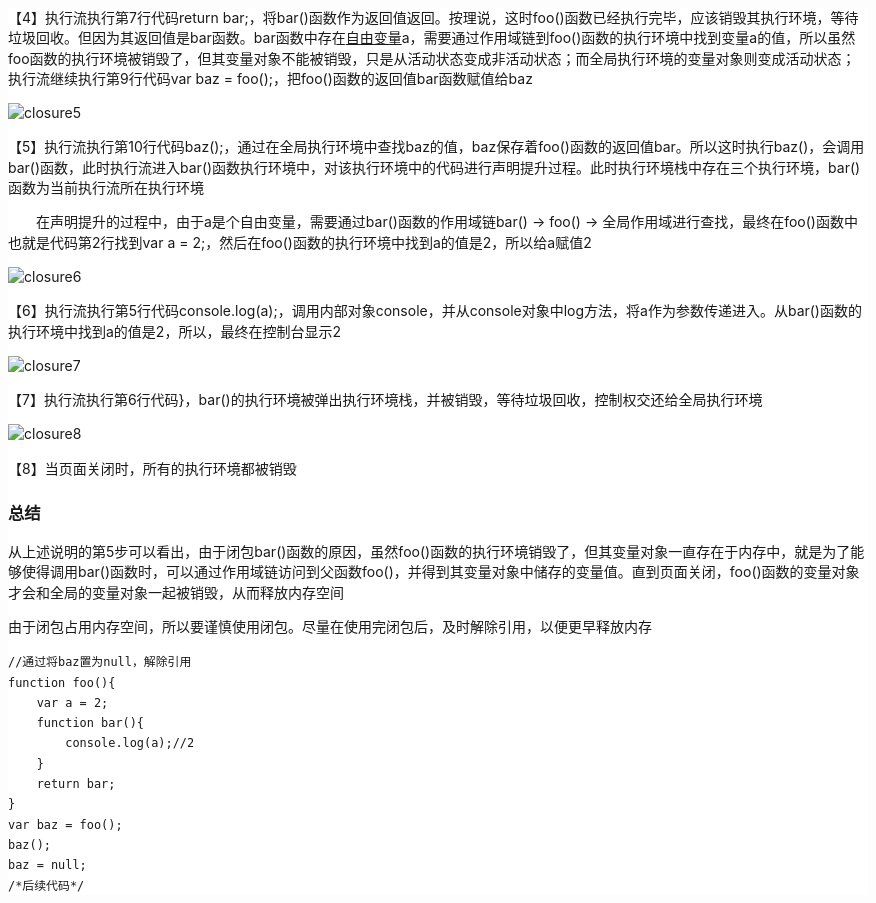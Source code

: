 【4】执行流执行第7行代码return bar;，将bar()函数作为返回值返回。按理说，这时foo()函数已经执行完毕，应该销毁其执行环境，等待垃圾回收。但因为其返回值是bar函数。bar函数中存在[自由变量](http://www.cnblogs.com/xiaohuochai/p/5722905.html#anchor2)a，需要通过作用域链到foo()函数的执行环境中找到变量a的值，所以虽然foo函数的执行环境被销毁了，但其变量对象不能被销毁，只是从活动状态变成非活动状态；而全局执行环境的变量对象则变成活动状态；执行流继续执行第9行代码var baz = foo();，把foo()函数的返回值bar函数赋值给baz

![closure5](https://gitee.com/FIF/pic-beg/raw/master/images/javascript/JS_ECMA_grammer_closure5.jpg)

【5】执行流执行第10行代码baz();，通过在全局执行环境中查找baz的值，baz保存着foo()函数的返回值bar。所以这时执行baz()，会调用bar()函数，此时执行流进入bar()函数执行环境中，对该执行环境中的代码进行声明提升过程。此时执行环境栈中存在三个执行环境，bar()函数为当前执行流所在执行环境

　　在声明提升的过程中，由于a是个自由变量，需要通过bar()函数的作用域链bar() -> foo() -> 全局作用域进行查找，最终在foo()函数中也就是代码第2行找到var a = 2;，然后在foo()函数的执行环境中找到a的值是2，所以给a赋值2

![closure6](https://gitee.com/FIF/pic-beg/raw/master/images/javascript/JS_ECMA_grammer_closure6.jpg)

【6】执行流执行第5行代码console.log(a);，调用内部对象console，并从console对象中log方法，将a作为参数传递进入。从bar()函数的执行环境中找到a的值是2，所以，最终在控制台显示2

![closure7](https://gitee.com/FIF/pic-beg/raw/master/images/javascript/JS_ECMA_grammer_closure7.jpg)

【7】执行流执行第6行代码}，bar()的执行环境被弹出执行环境栈，并被销毁，等待垃圾回收，控制权交还给全局执行环境

![closure8](https://gitee.com/FIF/pic-beg/raw/master/images/javascript/JS_ECMA_grammer_closure8.jpg)

【8】当页面关闭时，所有的执行环境都被销毁

 

### 总结



从上述说明的第5步可以看出，由于闭包bar()函数的原因，虽然foo()函数的执行环境销毁了，但其变量对象一直存在于内存中，就是为了能够使得调用bar()函数时，可以通过作用域链访问到父函数foo()，并得到其变量对象中储存的变量值。直到页面关闭，foo()函数的变量对象才会和全局的变量对象一起被销毁，从而释放内存空间

由于闭包占用内存空间，所以要谨慎使用闭包。尽量在使用完闭包后，及时解除引用，以便更早释放内存

```
//通过将baz置为null，解除引用
function foo(){
    var a = 2;
    function bar(){
        console.log(a);//2
    }
    return bar;
}
var baz = foo();
baz();        
baz = null;
/*后续代码*/
```
